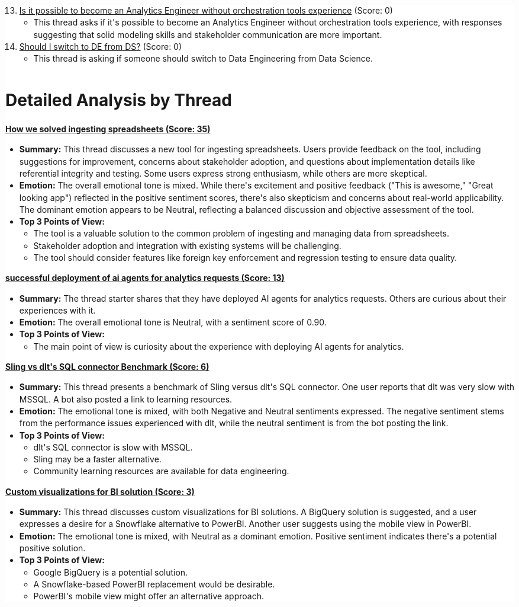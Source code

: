 13. [Is it possible to become an Analytics Engineer without orchestration tools experience](https://www.reddit.com/r/dataengineering/comments/1mibg4c/is_it_possible_to_become_an_analytics_engineer/) (Score: 0)
    *   This thread asks if it's possible to become an Analytics Engineer without orchestration tools experience, with responses suggesting that solid modeling skills and stakeholder communication are more important.
14. [Should I switch to DE from DS?](https://www.reddit.com/r/dataengineering/comments/1mih7no/should_i_switch_to_de_from_ds/) (Score: 0)
    *   This thread is asking if someone should switch to Data Engineering from Data Science.

# Detailed Analysis by Thread
**[How we solved ingesting spreadsheets (Score: 35)](https://www.reddit.com/r/dataengineering/comments/1mi9e8f/how_we_solved_ingesting_spreadsheets/)**
*   **Summary:**  This thread discusses a new tool for ingesting spreadsheets. Users provide feedback on the tool, including suggestions for improvement, concerns about stakeholder adoption, and questions about implementation details like referential integrity and testing. Some users express strong enthusiasm, while others are more skeptical.
*   **Emotion:** The overall emotional tone is mixed. While there's excitement and positive feedback ("This is awesome," "Great looking app") reflected in the positive sentiment scores, there's also skepticism and concerns about real-world applicability.  The dominant emotion appears to be Neutral, reflecting a balanced discussion and objective assessment of the tool.
*   **Top 3 Points of View:**
    *   The tool is a valuable solution to the common problem of ingesting and managing data from spreadsheets.
    *   Stakeholder adoption and integration with existing systems will be challenging.
    *   The tool should consider features like foreign key enforcement and regression testing to ensure data quality.

**[successful deployment of ai agents for analytics requests (Score: 13)](https://www.reddit.com/r/dataengineering/comments/1mia426/successful_deployment_of_ai_agents_for_analytics/)**
*   **Summary:** The thread starter shares that they have deployed AI agents for analytics requests. Others are curious about their experiences with it.
*   **Emotion:** The overall emotional tone is Neutral, with a sentiment score of 0.90.
*   **Top 3 Points of View:**
    *   The main point of view is curiosity about the experience with deploying AI agents for analytics.

**[Sling vs dlt's SQL connector Benchmark (Score: 6)](https://www.reddit.com/r/dataengineering/comments/1mi9w04/sling_vs_dlts_sql_connector_benchmark/)**
*   **Summary:** This thread presents a benchmark of Sling versus dlt's SQL connector. One user reports that dlt was very slow with MSSQL. A bot also posted a link to learning resources.
*   **Emotion:** The emotional tone is mixed, with both Negative and Neutral sentiments expressed. The negative sentiment stems from the performance issues experienced with dlt, while the neutral sentiment is from the bot posting the link.
*   **Top 3 Points of View:**
    *   dlt's SQL connector is slow with MSSQL.
    *   Sling may be a faster alternative.
    *   Community learning resources are available for data engineering.

**[Custom visualizations for BI solution (Score: 3)](https://www.reddit.com/r/dataengineering/comments/1miihny/custom_visualizations_for_bi_solution/)**
*   **Summary:**  This thread discusses custom visualizations for BI solutions. A BigQuery solution is suggested, and a user expresses a desire for a Snowflake alternative to PowerBI. Another user suggests using the mobile view in PowerBI.
*   **Emotion:** The emotional tone is mixed, with Neutral as a dominant emotion. Positive sentiment indicates there's a potential positive solution.
*   **Top 3 Points of View:**
    *   Google BigQuery is a potential solution.
    *   A Snowflake-based PowerBI replacement would be desirable.
    *   PowerBI's mobile view might offer an alternative approach.
